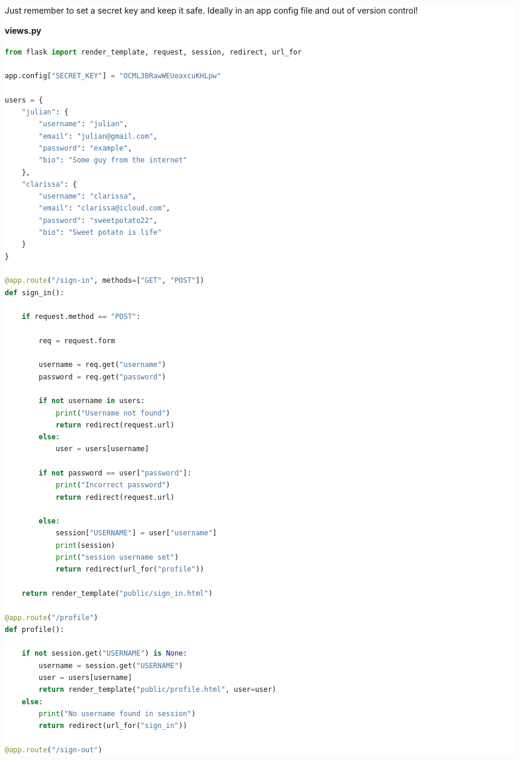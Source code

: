 Just remember to set a secret key and keep it safe. Ideally in an app config file and out of version control!

**views.py**

```python
from flask import render_template, request, session, redirect, url_for

app.config["SECRET_KEY"] = "OCML3BRawWEUeaxcuKHLpw"

users = {
    "julian": {
        "username": "julian",
        "email": "julian@gmail.com",
        "password": "example",
        "bio": "Some guy from the internet"
    },
    "clarissa": {
        "username": "clarissa",
        "email": "clarissa@icloud.com",
        "password": "sweetpotato22",
        "bio": "Sweet potato is life"
    }
}

@app.route("/sign-in", methods=["GET", "POST"])
def sign_in():

    if request.method == "POST":

        req = request.form

        username = req.get("username")
        password = req.get("password")

        if not username in users:
            print("Username not found")
            return redirect(request.url)
        else:
            user = users[username]

        if not password == user["password"]:
            print("Incorrect password")
            return redirect(request.url)

        else:
            session["USERNAME"] = user["username"]
            print(session)
            print("session username set")
            return redirect(url_for("profile"))

    return render_template("public/sign_in.html")

@app.route("/profile")
def profile():

    if not session.get("USERNAME") is None:
        username = session.get("USERNAME")
        user = users[username]
        return render_template("public/profile.html", user=user)
    else:
        print("No username found in session")
        return redirect(url_for("sign_in"))

@app.route("/sign-out")
```